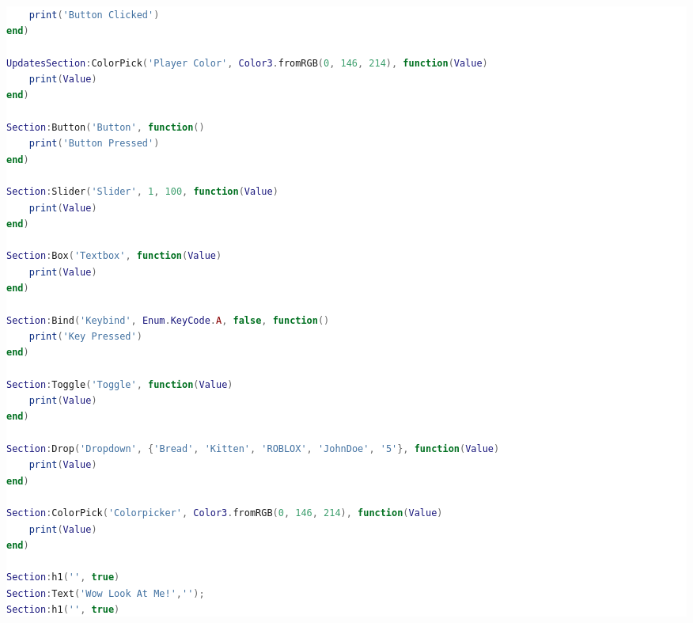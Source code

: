 ```lua
    print('Button Clicked')
end)

UpdatesSection:ColorPick('Player Color', Color3.fromRGB(0, 146, 214), function(Value)
    print(Value)
end)

Section:Button('Button', function()
    print('Button Pressed')
end)

Section:Slider('Slider', 1, 100, function(Value)
    print(Value)
end)

Section:Box('Textbox', function(Value)
    print(Value)
end)

Section:Bind('Keybind', Enum.KeyCode.A, false, function()
    print('Key Pressed')
end)

Section:Toggle('Toggle', function(Value)
    print(Value)
end)

Section:Drop('Dropdown', {'Bread', 'Kitten', 'ROBLOX', 'JohnDoe', '5'}, function(Value)
    print(Value)
end)

Section:ColorPick('Colorpicker', Color3.fromRGB(0, 146, 214), function(Value)
    print(Value)
end)

Section:h1('', true)
Section:Text('Wow Look At Me!','');
Section:h1('', true)
```
